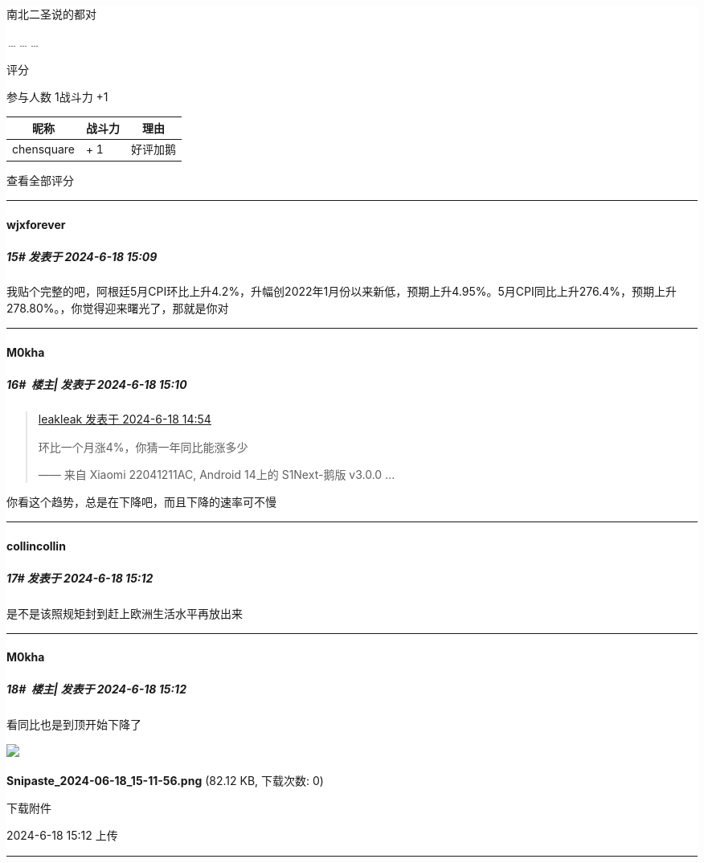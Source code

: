 南北二圣说的都对

﹍﹍﹍

评分

 参与人数 1战斗力 +1

|昵称|战斗力|理由|
|----|---|---|
| chensquare| + 1|好评加鹅|

查看全部评分

*****

####  wjxforever  
##### 15#       发表于 2024-6-18 15:09

我贴个完整的吧，阿根廷5月CPI环比上升4.2%，升幅创2022年1月份以来新低，预期上升4.95%。5月CPI同比上升276.4%，预期上升278.80%。，你觉得迎来曙光了，那就是你对

*****

####  M0kha  
##### 16#         楼主| 发表于 2024-6-18 15:10

<blockquote><a href="httphttps://bbs.saraba1st.com/2b/forum.php?mod=redirect&amp;goto=findpost&amp;pid=65283300&amp;ptid=2188053" target="_blank">leakleak 发表于 2024-6-18 14:54</a>

环比一个月涨4%，你猜一年同比能涨多少

—— 来自 Xiaomi 22041211AC, Android 14上的 S1Next-鹅版 v3.0.0 ...</blockquote>
你看这个趋势，总是在下降吧，而且下降的速率可不慢

*****

####  collincollin  
##### 17#       发表于 2024-6-18 15:12

是不是该照规矩封到赶上欧洲生活水平再放出来

*****

####  M0kha  
##### 18#         楼主| 发表于 2024-6-18 15:12

看同比也是到顶开始下降了

<img src="https://img.saraba1st.com/forum/202406/18/151235bjqfadggfzdga2d5.png" referrerpolicy="no-referrer">

<strong>Snipaste_2024-06-18_15-11-56.png</strong> (82.12 KB, 下载次数: 0)

下载附件

2024-6-18 15:12 上传

*****
